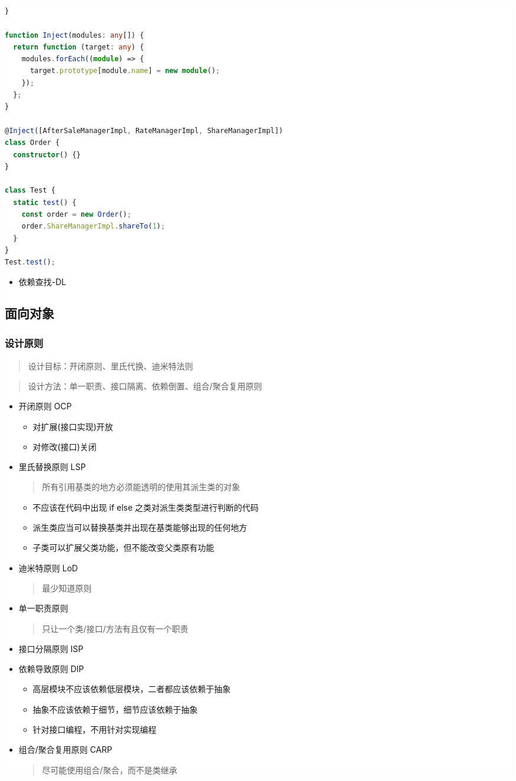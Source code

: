   ```ts
  }

  function Inject(modules: any[]) {
    return function (target: any) {
      modules.forEach((module) => {
        target.prototype[module.name] = new module();
      });
    };
  }

  @Inject([AfterSaleManagerImpl, RateManagerImpl, ShareManagerImpl])
  class Order {
    constructor() {}
  }

  class Test {
    static test() {
      const order = new Order();
      order.ShareManagerImpl.shareTo(1);
    }
  }
  Test.test();
  ```

- 依赖查找-DL

## 面向对象

### 设计原则

> 设计目标：开闭原则、里氏代换、迪米特法则

> 设计方法：单一职责、接口隔离、依赖倒置、组合/聚合复用原则

- 开闭原则 OCP

  - 对扩展(接口实现)开放

  - 对修改(接口)关闭

- 里氏替换原则 LSP

  > 所有引用基类的地方必须能透明的使用其派生类的对象

  - 不应该在代码中出现 if else 之类对派生类类型进行判断的代码

  - 派生类应当可以替换基类并出现在基类能够出现的任何地方

  - 子类可以扩展父类功能，但不能改变父类原有功能

- 迪米特原则 LoD

  > 最少知道原则

- 单一职责原则

  > 只让一个类/接口/方法有且仅有一个职责

- 接口分隔原则 ISP

- 依赖导致原则 DIP

  - 高层模块不应该依赖低层模块，二者都应该依赖于抽象

  - 抽象不应该依赖于细节，细节应该依赖于抽象

  - 针对接口编程，不用针对实现编程

- 组合/聚合复用原则 CARP

  > 尽可能使用组合/聚合，而不是类继承
